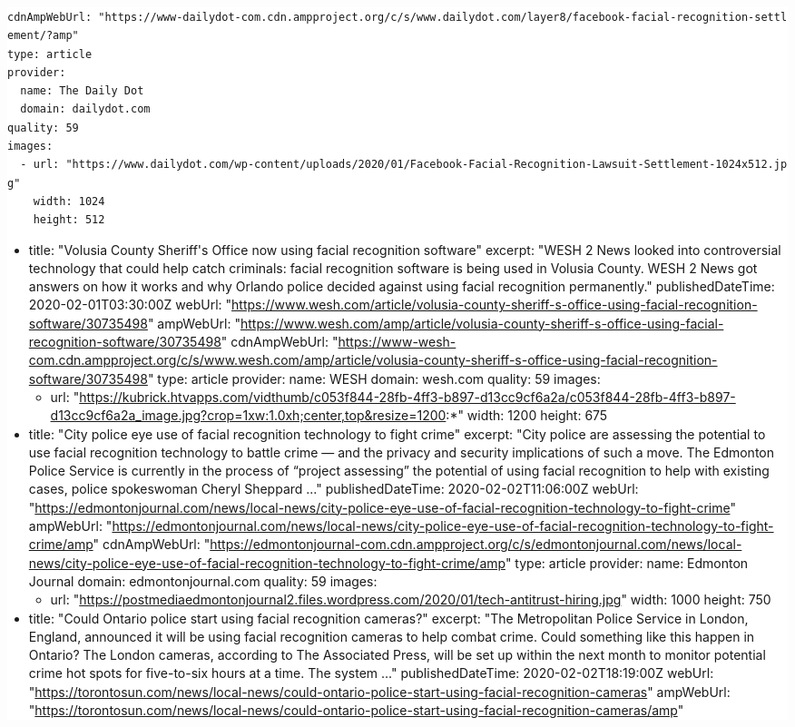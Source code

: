    cdnAmpWebUrl: "https://www-dailydot-com.cdn.ampproject.org/c/s/www.dailydot.com/layer8/facebook-facial-recognition-settlement/?amp"
    type: article
    provider:
      name: The Daily Dot
      domain: dailydot.com
    quality: 59
    images:
      - url: "https://www.dailydot.com/wp-content/uploads/2020/01/Facebook-Facial-Recognition-Lawsuit-Settlement-1024x512.jpg"
        width: 1024
        height: 512
  - title: "Volusia County Sheriff's Office now using facial recognition software"
    excerpt: "WESH 2 News looked into controversial technology that could help catch criminals: facial recognition software is being used in Volusia County. WESH 2 News got answers on how it works and why Orlando police decided against using facial recognition permanently."
    publishedDateTime: 2020-02-01T03:30:00Z
    webUrl: "https://www.wesh.com/article/volusia-county-sheriff-s-office-using-facial-recognition-software/30735498"
    ampWebUrl: "https://www.wesh.com/amp/article/volusia-county-sheriff-s-office-using-facial-recognition-software/30735498"
    cdnAmpWebUrl: "https://www-wesh-com.cdn.ampproject.org/c/s/www.wesh.com/amp/article/volusia-county-sheriff-s-office-using-facial-recognition-software/30735498"
    type: article
    provider:
      name: WESH
      domain: wesh.com
    quality: 59
    images:
      - url: "https://kubrick.htvapps.com/vidthumb/c053f844-28fb-4ff3-b897-d13cc9cf6a2a/c053f844-28fb-4ff3-b897-d13cc9cf6a2a_image.jpg?crop=1xw:1.0xh;center,top&resize=1200:*"
        width: 1200
        height: 675
  - title: "City police eye use of facial recognition technology to fight crime"
    excerpt: "City police are assessing the potential to use facial recognition technology to battle crime — and the privacy and security implications of such a move. The Edmonton Police Service is currently in the process of “project assessing” the potential of using facial recognition to help with existing cases, police spokeswoman Cheryl Sheppard ..."
    publishedDateTime: 2020-02-02T11:06:00Z
    webUrl: "https://edmontonjournal.com/news/local-news/city-police-eye-use-of-facial-recognition-technology-to-fight-crime"
    ampWebUrl: "https://edmontonjournal.com/news/local-news/city-police-eye-use-of-facial-recognition-technology-to-fight-crime/amp"
    cdnAmpWebUrl: "https://edmontonjournal-com.cdn.ampproject.org/c/s/edmontonjournal.com/news/local-news/city-police-eye-use-of-facial-recognition-technology-to-fight-crime/amp"
    type: article
    provider:
      name: Edmonton Journal
      domain: edmontonjournal.com
    quality: 59
    images:
      - url: "https://postmediaedmontonjournal2.files.wordpress.com/2020/01/tech-antitrust-hiring.jpg"
        width: 1000
        height: 750
  - title: "Could Ontario police start using facial recognition cameras?"
    excerpt: "The Metropolitan Police Service in London, England, announced it will be using facial recognition cameras to help combat crime. Could something like this happen in Ontario? The London cameras, according to The Associated Press, will be set up within the next month to monitor potential crime hot spots for five-to-six hours at a time. The system ..."
    publishedDateTime: 2020-02-02T18:19:00Z
    webUrl: "https://torontosun.com/news/local-news/could-ontario-police-start-using-facial-recognition-cameras"
    ampWebUrl: "https://torontosun.com/news/local-news/could-ontario-police-start-using-facial-recognition-cameras/amp"